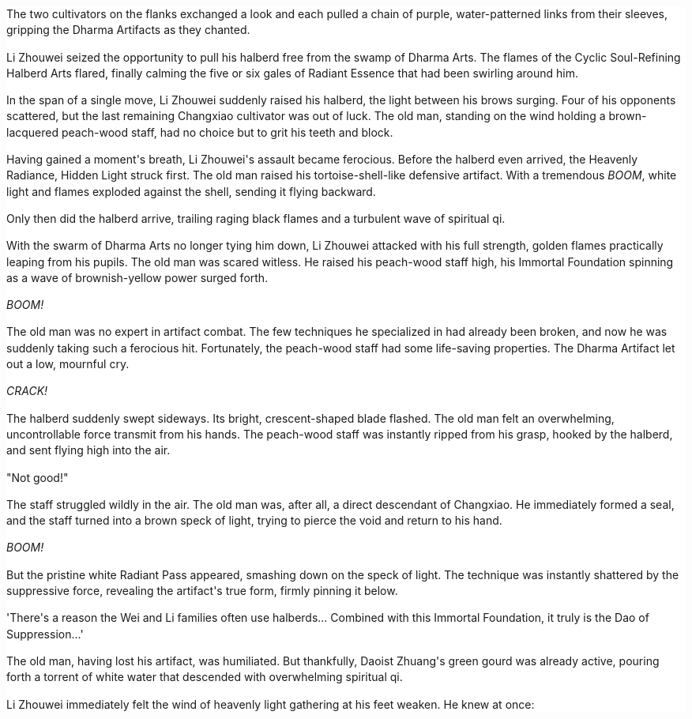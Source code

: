The two cultivators on the flanks exchanged a look and each pulled a chain of purple, water-patterned links from their sleeves, gripping the Dharma Artifacts as they chanted.

Li Zhouwei seized the opportunity to pull his halberd free from the swamp of Dharma Arts. The flames of the Cyclic Soul-Refining Halberd Arts flared, finally calming the five or six gales of Radiant Essence that had been swirling around him.

In the span of a single move, Li Zhouwei suddenly raised his halberd, the light between his brows surging. Four of his opponents scattered, but the last remaining Changxiao cultivator was out of luck. The old man, standing on the wind holding a brown-lacquered peach-wood staff, had no choice but to grit his teeth and block.

Having gained a moment's breath, Li Zhouwei's assault became ferocious. Before the halberd even arrived, the Heavenly Radiance, Hidden Light struck first. The old man raised his tortoise-shell-like defensive artifact. With a tremendous *BOOM*, white light and flames exploded against the shell, sending it flying backward.

Only then did the halberd arrive, trailing raging black flames and a turbulent wave of spiritual qi.

With the swarm of Dharma Arts no longer tying him down, Li Zhouwei attacked with his full strength, golden flames practically leaping from his pupils. The old man was scared witless. He raised his peach-wood staff high, his Immortal Foundation spinning as a wave of brownish-yellow power surged forth.

*BOOM!*

The old man was no expert in artifact combat. The few techniques he specialized in had already been broken, and now he was suddenly taking such a ferocious hit. Fortunately, the peach-wood staff had some life-saving properties. The Dharma Artifact let out a low, mournful cry.

*CRACK!*

The halberd suddenly swept sideways. Its bright, crescent-shaped blade flashed. The old man felt an overwhelming, uncontrollable force transmit from his hands. The peach-wood staff was instantly ripped from his grasp, hooked by the halberd, and sent flying high into the air.

"Not good!"

The staff struggled wildly in the air. The old man was, after all, a direct descendant of Changxiao. He immediately formed a seal, and the staff turned into a brown speck of light, trying to pierce the void and return to his hand.

*BOOM!*

But the pristine white Radiant Pass appeared, smashing down on the speck of light. The technique was instantly shattered by the suppressive force, revealing the artifact's true form, firmly pinning it below.

'There's a reason the Wei and Li families often use halberds... Combined with this Immortal Foundation, it truly is the Dao of Suppression...'

The old man, having lost his artifact, was humiliated. But thankfully, Daoist Zhuang's green gourd was already active, pouring forth a torrent of white water that descended with overwhelming spiritual qi.

Li Zhouwei immediately felt the wind of heavenly light gathering at his feet weaken. He knew at once:
